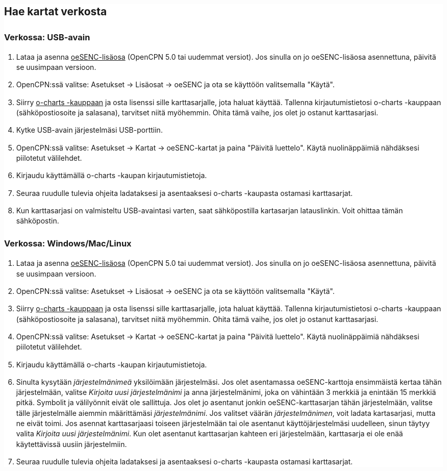 ## Hae kartat verkosta

### Verkossa: USB-avain

1. Lataa ja asenna [oeSENC-lisäosa](https://opencpn.org/OpenCPN/plugins/oesenc.html) (OpenCPN 5.0 tai uudemmat versiot). Jos sinulla on jo oeSENC-lisäosa asennettuna, päivitä se uusimpaan versioon.

2. OpenCPN:ssä valitse: Asetukset → Lisäosat → oeSENC ja ota se käyttöön valitsemalla "Käytä".

3. Siirry [o-charts -kauppaan](https://o-charts.org/shop/index.php?id_category=8&controller=category) ja osta lisenssi sille karttasarjalle, jota haluat käyttää. Tallenna kirjautumistietosi o-charts -kauppaan (sähköpostiosoite ja salasana), tarvitset niitä myöhemmin. Ohita tämä vaihe, jos olet jo ostanut karttasarjasi.

4. Kytke USB-avain järjestelmäsi USB-porttiin.

5. OpenCPN:ssä valitse: Asetukset → Kartat → oeSENC-kartat ja paina "Päivitä luettelo". Käytä nuolinäppäimiä nähdäksesi piilotetut välilehdet.

6. Kirjaudu käyttämällä o-charts -kaupan kirjautumistietoja.

7. Seuraa ruudulle tulevia ohjeita ladataksesi ja asentaaksesi o-charts -kaupasta ostamasi karttasarjat.

8. Kun karttasarjasi on valmisteltu USB-avaintasi varten, saat sähköpostilla kartasarjan latauslinkin. Voit ohittaa tämän sähköpostin.

### Verkossa: Windows/Mac/Linux

1. Lataa ja asenna [oeSENC-lisäosa](https://opencpn.org/OpenCPN/plugins/oesenc.html) (OpenCPN 5.0 tai uudemmat versiot). Jos sinulla on jo oeSENC-lisäosa asennettuna, päivitä se uusimpaan versioon.

2. OpenCPN:ssä valitse: Asetukset → Lisäosat → oeSENC ja ota se käyttöön valitsemalla "Käytä".

3. Siirry [o-charts -kauppaan](https://o-charts.org/shop/index.php?id_category=8&controller=category) ja osta lisenssi sille karttasarjalle, jota haluat käyttää. Tallenna kirjautumistietosi o-charts -kauppaan (sähköpostiosoite ja salasana), tarvitset niitä myöhemmin. Ohita tämä vaihe, jos olet jo ostanut karttasarjasi.

4. OpenCPN:ssä valitse: Asetukset → Kartat → oeSENC-kartat ja paina "Päivitä luettelo". Käytä nuolinäppäimiä nähdäksesi piilotetut välilehdet.

5. Kirjaudu käyttämällä o-charts -kaupan kirjautumistietoja.

6. Sinulta kysytään *järjestelmänimeä* yksilöimään järjestelmäsi. Jos olet asentamassa oeSENC-karttoja ensimmäistä kertaa tähän järjestelmään, valitse *Kirjoita uusi järjestelmänimi* ja anna järjestelmänimi, joka on vähintään 3 merkkiä ja enintään 15 merkkiä pitkä. Symbolit ja välilyönnit eivät ole sallittuja. Jos olet jo asentanut jonkin oeSENC-karttasarjan tähän järjestelmään, valitse tälle järjestelmälle aiemmin määrittämäsi *järjestelmänimi*. Jos valitset väärän *järjestelmänimen*, voit ladata kartasarjasi, mutta ne eivät toimi. Jos asennat karttasarjaasi toiseen järjestelmään tai ole asentanut käyttöjärjestelmäsi uudelleen, sinun täytyy valita *Kirjoita uusi järjestelmänimi*. Kun olet asentanut karttasarjan kahteen eri järjestelmään, karttasarja ei ole enää käytettävissä uusiin järjestelmiin.

7. Seuraa ruudulle tulevia ohjeita ladataksesi ja asentaaksesi o-charts -kaupasta ostamasi karttasarjat.
